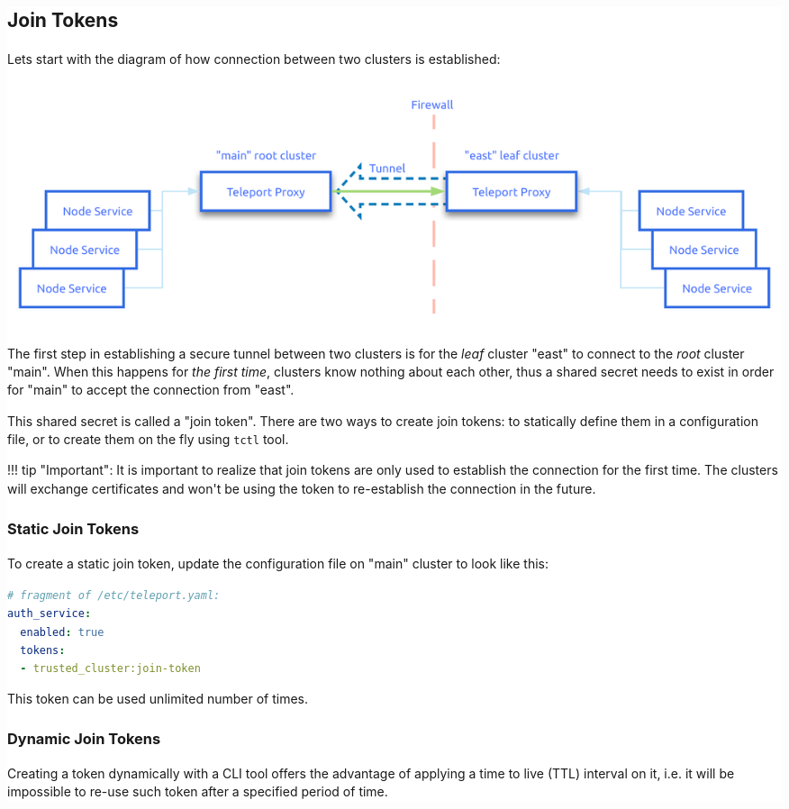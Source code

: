 ## Join Tokens

Lets start with the diagram of how connection between two clusters is established:

![Tunnels](img/trusted-clusters/TrustedClusters-Simple.svg)

The first step in establishing a secure tunnel between two clusters is for the
_leaf_ cluster "east" to connect to the _root_ cluster "main". When this
happens for _the first time_, clusters know nothing about each other, thus a
shared secret needs to exist in order for "main" to accept the connection from
"east".

This shared secret is called a "join token". There are two ways to create join
tokens: to statically define them in a configuration file, or to create them on
the fly using `tctl` tool.

!!! tip "Important":
    It is important to realize that join tokens are only used to establish the
    connection for the first time. The clusters will exchange certificates and
    won't be using the token to re-establish the connection in the future.

### Static Join Tokens

To create a static join token, update the configuration file on "main" cluster
to look like this:

```yaml
# fragment of /etc/teleport.yaml:
auth_service:
  enabled: true
  tokens:
  - trusted_cluster:join-token
```

This token can be used unlimited number of times.

### Dynamic Join Tokens

Creating a token dynamically with a CLI tool offers the advantage of applying a
time to live (TTL) interval on it, i.e. it will be impossible to re-use such
token after a specified period of time.
